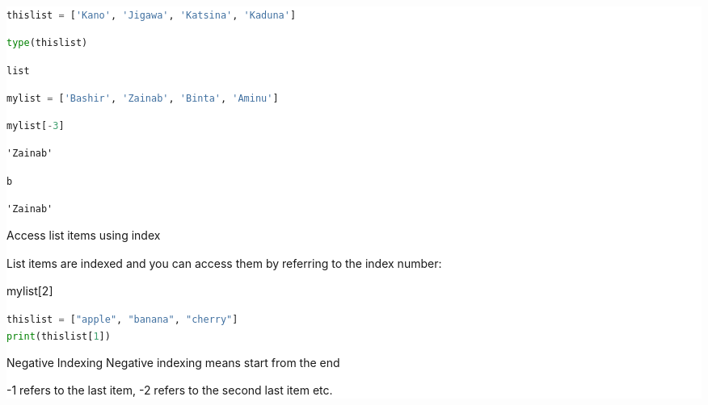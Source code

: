 

```python
thislist = ['Kano', 'Jigawa', 'Katsina', 'Kaduna']
```


```python
type(thislist)
```




    list




```python
mylist = ['Bashir', 'Zainab', 'Binta', 'Aminu']
```


```python
mylist[-3] 
```




    'Zainab'




```python
b
```




    'Zainab'




```python

```

Access list items using index

List items are indexed and you can access them by referring to the index number:

mylist[2]


```python
thislist = ["apple", "banana", "cherry"]
print(thislist[1])

```

Negative Indexing
Negative indexing means start from the end

-1 refers to the last item, -2 refers to the second last item etc.

